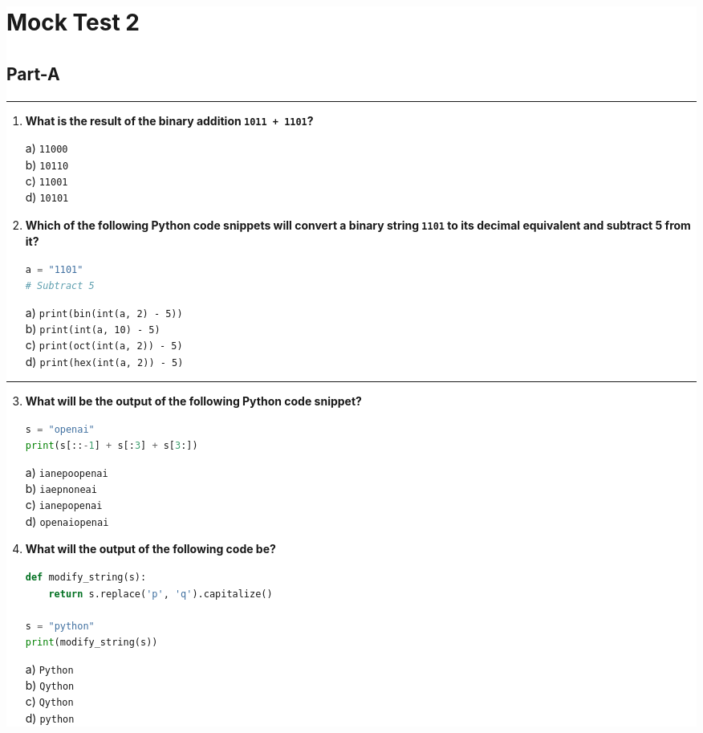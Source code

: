 # Mock Test 2
## Part-A
---


1. **What is the result of the binary addition `1011 + 1101`?**

    a) `11000`  
    b) `10110`  
    c) `11001`  
    d) `10101`
    

2. **Which of the following Python code snippets will convert a binary string `1101` to its decimal equivalent and subtract 5 from it?**

    ```python
    a = "1101"
    # Subtract 5
    ```
    
    a) `print(bin(int(a, 2) - 5))`  
    b) `print(int(a, 10) - 5)`  
    c) `print(oct(int(a, 2)) - 5)`  
    d) `print(hex(int(a, 2)) - 5)`
    
---

3. **What will be the output of the following Python code snippet?**
    ```python
    s = "openai"
    print(s[::-1] + s[:3] + s[3:])
    ```

    a) `ianepoopenai`  
    b) `iaepnoneai`  
    c) `ianepopenai`  
    d) `openaiopenai`

4. **What will the output of the following code be?**
    ```python
    def modify_string(s):
        return s.replace('p', 'q').capitalize()

    s = "python"
    print(modify_string(s))
    ```

    a) `Python`  
    b) `Qython`  
    c) `Qython`  
    d) `python`
